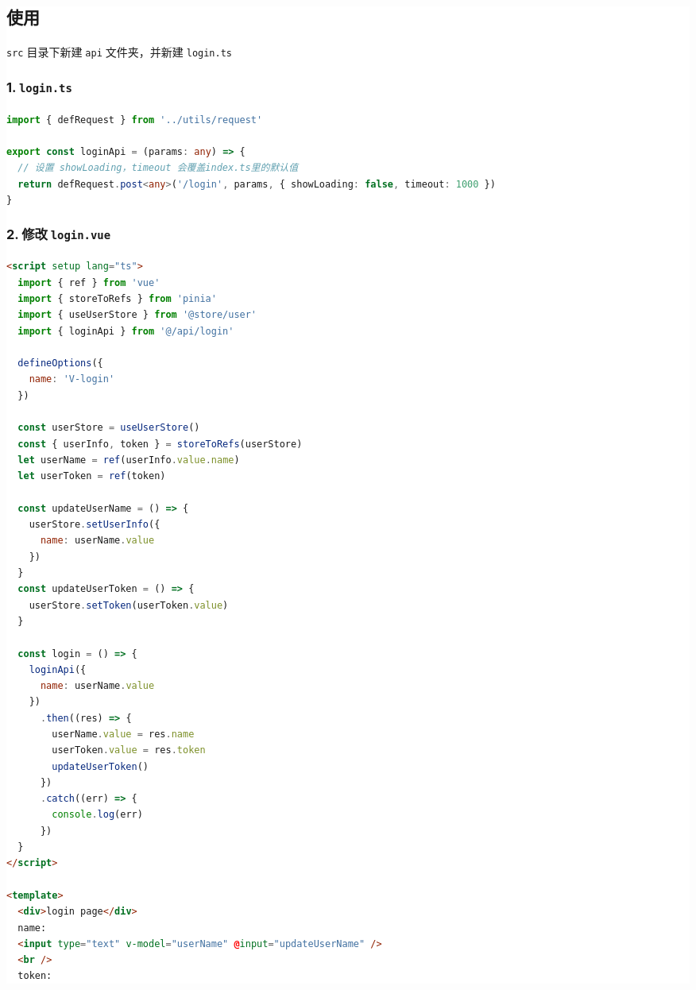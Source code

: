 
## 使用

`src` 目录下新建 `api` 文件夹，并新建 `login.ts`

### 1. `login.ts`

```ts
import { defRequest } from '../utils/request'

export const loginApi = (params: any) => {
  // 设置 showLoading，timeout 会覆盖index.ts里的默认值
  return defRequest.post<any>('/login', params, { showLoading: false, timeout: 1000 })
}
```

### 2. 修改 `login.vue`

```html
<script setup lang="ts">
  import { ref } from 'vue'
  import { storeToRefs } from 'pinia'
  import { useUserStore } from '@store/user'
  import { loginApi } from '@/api/login'

  defineOptions({
    name: 'V-login'
  })

  const userStore = useUserStore()
  const { userInfo, token } = storeToRefs(userStore)
  let userName = ref(userInfo.value.name)
  let userToken = ref(token)

  const updateUserName = () => {
    userStore.setUserInfo({
      name: userName.value
    })
  }
  const updateUserToken = () => {
    userStore.setToken(userToken.value)
  }

  const login = () => {
    loginApi({
      name: userName.value
    })
      .then((res) => {
        userName.value = res.name
        userToken.value = res.token
        updateUserToken()
      })
      .catch((err) => {
        console.log(err)
      })
  }
</script>

<template>
  <div>login page</div>
  name:
  <input type="text" v-model="userName" @input="updateUserName" />
  <br />
  token:
```